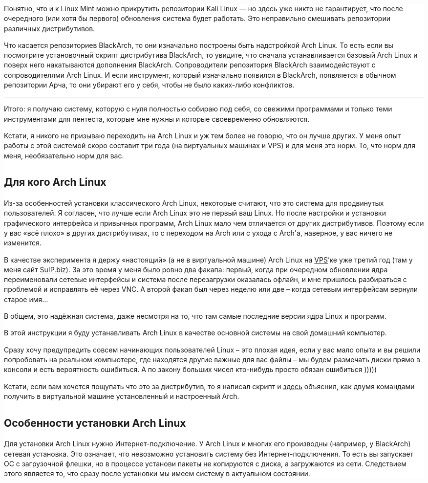 Понятно, что и к Linux Mint можно прикрутить репозитории Kali Linux — но здесь уже никто не гарантирует, что после очередного (или хотя бы первого) обновления система будет работать. Это неправильно смешивать репозитории различных дистрибутивов.

Что касается репозиториев BlackArch, то они изначально построены быть надстройкой Arch Linux. То есть если вы посмотрите установочный скрипт дистрибутива BlackArch, то увидите, что сначала устанавливается базовый Arch Linux и поверх него накатываются дополнения BlackArch. Сопроводители репозитория BlackArch взаимодействуют с сопроводителями Arch Linux. И если инструмент, который изначально появился в BlackArch, появляется в обычном репозитории Арча, то они убирают его у себя, чтобы не было каких-либо конфликтов.

---

Итого: я получаю систему, которую с нуля полностью собираю под себя, со свежими программами и только теми инструментами для пентеста, которые мне нужны и которые своевременно обновляются.

Кстати, я никого не призываю переходить на Arch Linux и уж тем более не говорю, что он лучше других. У меня опыт работы с этой системой скоро составит три года (на виртуальных машинах и VPS) и для меня это норм. То, что норм для меня, необязательно норм для вас.

## Для кого Arch Linux  

Из-за особенностей установки классического Arch Linux, некоторые считают, что это система для продвинутых пользователей. Я согласен, что лучше если Arch Linux это не первый ваш Linux. Но после настройки и установки графического интерфейса и привычных программ, Arch Linux мало чем отличается от других дистрибутивов. Поэтому если у вас «всё плохо» в других дистрибутивах, то с переходом на Arch или с ухода с Arch'а, наверное, у вас ничего не изменится.

В качестве эксперимента я держу «настоящий» (а не в виртуальной машине) Arch Linux на [VPS](https://hackware.ru/?goto=59)’ке уже третий год (там у меня сайт [SuIP.biz](https://suip.biz/ru/)). За это время у меня было ровно два факапа: первый, когда при очередном обновлении ядра переименовали сетевые интерфейсы и система после перезагрузки оказалась офлайн, и мне пришлось разбираться с проблемой и исправлять её через VNC. А второй факап был через неделю или две – когда сетевым интерфейсам вернули старое имя…

В общем, это надёжная система, даже несмотря на то, что там самые последние версии ядра Linux и программ.

В этой инструкции я буду устанавливать Arch Linux в качестве основной системы на свой домашний компьютер.

Сразу хочу предупредить совсем начинающих пользователей Linux – это плохая идея, если у вас мало опыта и вы решили попробовать на реальном компьютере, где находятся другие важные для вас файлы – мы будем размечать диски прямо в консоли и есть вероятность ошибиться. А по закону больших чисел кто-нибудь просто обязан ошибиться )))))

Кстати, если вам хочется пощупать что это за дистрибутив, то я написал скрипт и [здесь](https://blackarch.ru/?p=385) объяснил, как двумя командами получить в виртуальной машине установленный и настроенный Arch.

## Особенности установки Arch Linux  

Для установки Arch Linux нужно Интернет-подключение. У Arch Linux и многих его производны (например, у BlackArch) сетевая установка. Это означает, что невозможно установить систему без Интернет-подключения. То есть вы запускает ОС с загрузочной флешки, но в процессе установи пакеты не копируются с диска, а загружаются из сети. Следствием этого является то, что сразу после установки мы имеем систему в актуальном состоянии.
